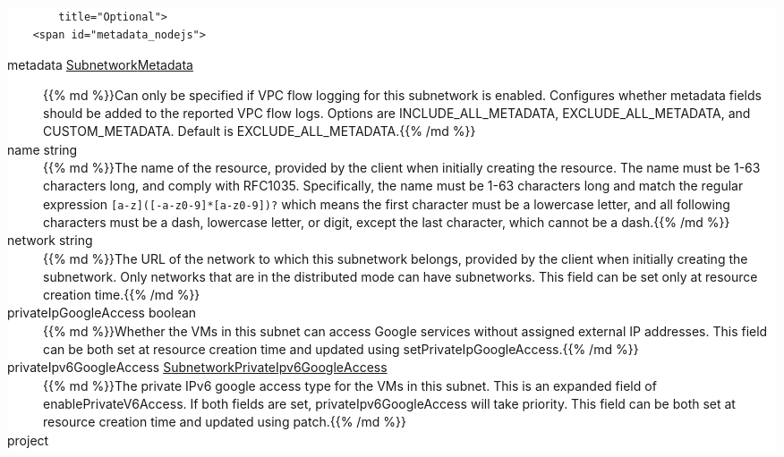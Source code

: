             title="Optional">
        <span id="metadata_nodejs">
<a href="#metadata_nodejs" style="color: inherit; text-decoration: inherit;">metadata</a>
</span>
        <span class="property-indicator"></span>
        <span class="property-type"><a href="#subnetworkmetadata">Subnetwork<wbr>Metadata</a></span>
    </dt>
    <dd>{{% md %}}Can only be specified if VPC flow logging for this subnetwork is enabled. Configures whether metadata fields should be added to the reported VPC flow logs. Options are INCLUDE_ALL_METADATA, EXCLUDE_ALL_METADATA, and CUSTOM_METADATA. Default is EXCLUDE_ALL_METADATA.{{% /md %}}</dd><dt class="property-optional"
            title="Optional">
        <span id="name_nodejs">
<a href="#name_nodejs" style="color: inherit; text-decoration: inherit;">name</a>
</span>
        <span class="property-indicator"></span>
        <span class="property-type">string</span>
    </dt>
    <dd>{{% md %}}The name of the resource, provided by the client when initially creating the resource. The name must be 1-63 characters long, and comply with RFC1035. Specifically, the name must be 1-63 characters long and match the regular expression `[a-z]([-a-z0-9]*[a-z0-9])?` which means the first character must be a lowercase letter, and all following characters must be a dash, lowercase letter, or digit, except the last character, which cannot be a dash.{{% /md %}}</dd><dt class="property-optional"
            title="Optional">
        <span id="network_nodejs">
<a href="#network_nodejs" style="color: inherit; text-decoration: inherit;">network</a>
</span>
        <span class="property-indicator"></span>
        <span class="property-type">string</span>
    </dt>
    <dd>{{% md %}}The URL of the network to which this subnetwork belongs, provided by the client when initially creating the subnetwork. Only networks that are in the distributed mode can have subnetworks. This field can be set only at resource creation time.{{% /md %}}</dd><dt class="property-optional"
            title="Optional">
        <span id="privateipgoogleaccess_nodejs">
<a href="#privateipgoogleaccess_nodejs" style="color: inherit; text-decoration: inherit;">private<wbr>Ip<wbr>Google<wbr>Access</a>
</span>
        <span class="property-indicator"></span>
        <span class="property-type">boolean</span>
    </dt>
    <dd>{{% md %}}Whether the VMs in this subnet can access Google services without assigned external IP addresses. This field can be both set at resource creation time and updated using setPrivateIpGoogleAccess.{{% /md %}}</dd><dt class="property-optional"
            title="Optional">
        <span id="privateipv6googleaccess_nodejs">
<a href="#privateipv6googleaccess_nodejs" style="color: inherit; text-decoration: inherit;">private<wbr>Ipv6Google<wbr>Access</a>
</span>
        <span class="property-indicator"></span>
        <span class="property-type"><a href="#subnetworkprivateipv6googleaccess">Subnetwork<wbr>Private<wbr>Ipv6Google<wbr>Access</a></span>
    </dt>
    <dd>{{% md %}}The private IPv6 google access type for the VMs in this subnet. This is an expanded field of enablePrivateV6Access. If both fields are set, privateIpv6GoogleAccess will take priority. This field can be both set at resource creation time and updated using patch.{{% /md %}}</dd><dt class="property-optional"
            title="Optional">
        <span id="project_nodejs">
<a href="#project_nodejs" style="color: inherit; text-decoration: inherit;">project</a>
</span>
        <span class="property-indicator"></span>